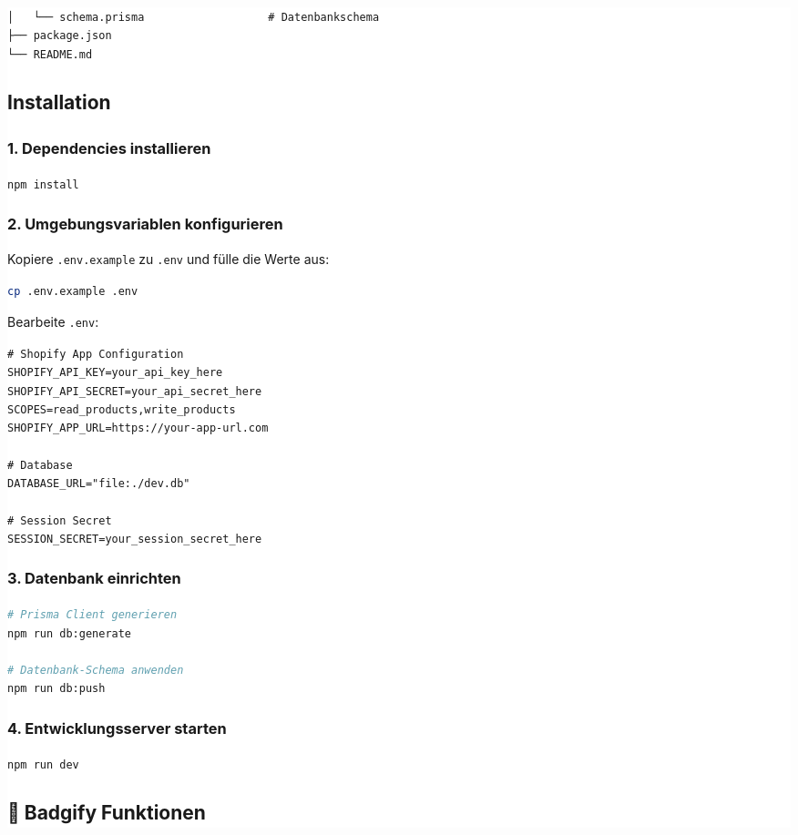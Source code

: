 ```
│   └── schema.prisma                   # Datenbankschema
├── package.json
└── README.md
```

## Installation

### 1. Dependencies installieren

```bash
npm install
```

### 2. Umgebungsvariablen konfigurieren

Kopiere `.env.example` zu `.env` und fülle die Werte aus:

```bash
cp .env.example .env
```

Bearbeite `.env`:

```env
# Shopify App Configuration
SHOPIFY_API_KEY=your_api_key_here
SHOPIFY_API_SECRET=your_api_secret_here
SCOPES=read_products,write_products
SHOPIFY_APP_URL=https://your-app-url.com

# Database
DATABASE_URL="file:./dev.db"

# Session Secret
SESSION_SECRET=your_session_secret_here
```

### 3. Datenbank einrichten

```bash
# Prisma Client generieren
npm run db:generate

# Datenbank-Schema anwenden
npm run db:push
```

### 4. Entwicklungsserver starten

```bash
npm run dev
```

## 🎯 Badgify Funktionen
